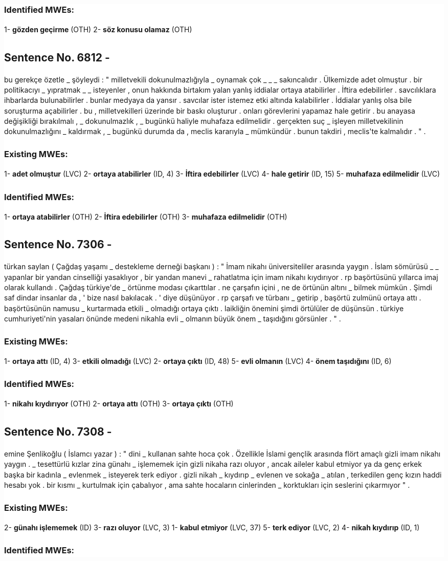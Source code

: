 ### Identified MWEs: 
1- **gözden geçirme** (OTH)
2- **söz konusu olamaz** (OTH)
## Sentence No. 6812 - 
bu gerekçe özetle _ şöyleydi : " milletvekili dokunulmazlığıyla _ oynamak çok _ _ _ sakıncalıdır . Ülkemizde adet olmuştur . bir politikacıyı _ yıpratmak _ _ isteyenler , onun hakkında birtakım yalan yanlış iddialar ortaya atabilirler . İftira edebilirler . savcılıklara ihbarlarda bulunabilirler . bunlar medyaya da yansır . savcılar ister istemez etki altında kalabilirler . İddialar yanlış olsa bile soruşturma açabilirler . bu , milletvekilleri üzerinde bir baskı oluşturur . onları görevlerini yapamaz hale getirir . bu anayasa değişikliği bırakılmalı , _ dokunulmazlık , _ bugünkü haliyle muhafaza edilmelidir . gerçekten suç _ işleyen milletvekilinin dokunulmazlığını _ kaldırmak , _ bugünkü durumda da , meclis kararıyla _ mümkündür . bunun takdiri , meclis'te kalmalıdır . " . 
### Existing MWEs: 
1- **adet olmuştur** (LVC)
2- **ortaya atabilirler** (ID, 4)
3- **İftira edebilirler** (LVC)
4- **hale getirir** (ID, 15)
5- **muhafaza edilmelidir** (LVC)
### Identified MWEs: 
1- **ortaya atabilirler** (OTH)
2- **İftira edebilirler** (OTH)
3- **muhafaza edilmelidir** (OTH)
## Sentence No. 7306 - 
türkan saylan ( Çağdaş yaşamı _ destekleme derneği başkanı ) : " İmam nikahı üniversiteliler arasında yaygın . İslam sömürüsü _ _ yapanlar bir yandan cinselliği yasaklıyor , bir yandan manevi _ rahatlatma için imam nikahı kıydırıyor . rp başörtüsünü yıllarca imaj olarak kullandı . Çağdaş türkiye'de _ örtünme modası çıkarttılar . ne çarşafın içini , ne de örtünün altını _ bilmek mümkün . Şimdi saf dindar insanlar da , ' bize nasıl bakılacak . ' diye düşünüyor . rp çarşafı ve türbanı _ getirip , başörtü zulmünü ortaya attı . başörtüsünün namusu _ kurtarmada etkili _ olmadığı ortaya çıktı . laikliğin önemini şimdi örtülüler de düşünsün . türkiye cumhuriyeti'nin yasaları önünde medeni nikahla evli _ olmanın büyük önem _ taşıdığını görsünler . " . 
### Existing MWEs: 
1- **ortaya attı** (ID, 4)
3- **etkili olmadığı** (LVC)
2- **ortaya çıktı** (ID, 48)
5- **evli olmanın** (LVC)
4- **önem taşıdığını** (ID, 6)
### Identified MWEs: 
1- **nikahı kıydırıyor** (OTH)
2- **ortaya attı** (OTH)
3- **ortaya çıktı** (OTH)
## Sentence No. 7308 - 
emine Şenlikoğlu ( İslamcı yazar ) : " dini _ kullanan sahte hoca çok . Özellikle İslami gençlik arasında flört amaçlı gizli imam nikahı yaygın . _ tesettürlü kızlar zina günahı _ işlememek için gizli nikaha razı oluyor , ancak aileler kabul etmiyor ya da genç erkek başka bir kadınla _ evlenmek _ isteyerek terk ediyor . gizli nikah _ kıydırıp _ evlenen ve sokağa _ atılan , terkedilen genç kızın haddi hesabı yok . bir kısmı _ kurtulmak için çabalıyor , ama sahte hocaların cinlerinden _ korktukları için seslerini çıkarmıyor " . 
### Existing MWEs: 
2- **günahı işlememek** (ID)
3- **razı oluyor** (LVC, 3)
1- **kabul etmiyor** (LVC, 37)
5- **terk ediyor** (LVC, 2)
4- **nikah kıydırıp** (ID, 1)
### Identified MWEs: 